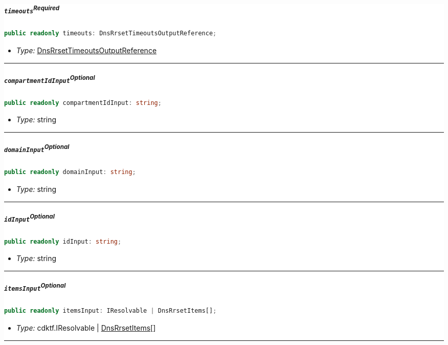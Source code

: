 
##### `timeouts`<sup>Required</sup> <a name="timeouts" id="rhizo-co-terraform-provider-oci.dnsRrset.DnsRrset.property.timeouts"></a>

```typescript
public readonly timeouts: DnsRrsetTimeoutsOutputReference;
```

- *Type:* <a href="#rhizo-co-terraform-provider-oci.dnsRrset.DnsRrsetTimeoutsOutputReference">DnsRrsetTimeoutsOutputReference</a>

---

##### `compartmentIdInput`<sup>Optional</sup> <a name="compartmentIdInput" id="rhizo-co-terraform-provider-oci.dnsRrset.DnsRrset.property.compartmentIdInput"></a>

```typescript
public readonly compartmentIdInput: string;
```

- *Type:* string

---

##### `domainInput`<sup>Optional</sup> <a name="domainInput" id="rhizo-co-terraform-provider-oci.dnsRrset.DnsRrset.property.domainInput"></a>

```typescript
public readonly domainInput: string;
```

- *Type:* string

---

##### `idInput`<sup>Optional</sup> <a name="idInput" id="rhizo-co-terraform-provider-oci.dnsRrset.DnsRrset.property.idInput"></a>

```typescript
public readonly idInput: string;
```

- *Type:* string

---

##### `itemsInput`<sup>Optional</sup> <a name="itemsInput" id="rhizo-co-terraform-provider-oci.dnsRrset.DnsRrset.property.itemsInput"></a>

```typescript
public readonly itemsInput: IResolvable | DnsRrsetItems[];
```

- *Type:* cdktf.IResolvable | <a href="#rhizo-co-terraform-provider-oci.dnsRrset.DnsRrsetItems">DnsRrsetItems</a>[]

---
